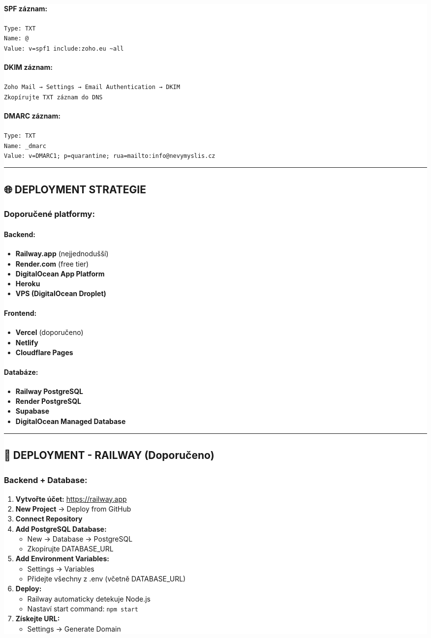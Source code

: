 #### **SPF záznam:**
```
Type: TXT
Name: @
Value: v=spf1 include:zoho.eu ~all
```

#### **DKIM záznam:**
```
Zoho Mail → Settings → Email Authentication → DKIM
Zkopírujte TXT záznam do DNS
```

#### **DMARC záznam:**
```
Type: TXT
Name: _dmarc
Value: v=DMARC1; p=quarantine; rua=mailto:info@nevymyslis.cz
```

---

## 🌐 DEPLOYMENT STRATEGIE

### **Doporučené platformy:**

#### **Backend:**
- **Railway.app** (nejjednodušší)
- **Render.com** (free tier)
- **DigitalOcean App Platform**
- **Heroku**
- **VPS (DigitalOcean Droplet)**

#### **Frontend:**
- **Vercel** (doporučeno)
- **Netlify**
- **Cloudflare Pages**

#### **Databáze:**
- **Railway PostgreSQL**
- **Render PostgreSQL**
- **Supabase**
- **DigitalOcean Managed Database**

---

## 🚀 DEPLOYMENT - RAILWAY (Doporučeno)

### **Backend + Database:**

1. **Vytvořte účet:** https://railway.app
2. **New Project** → Deploy from GitHub
3. **Connect Repository**
4. **Add PostgreSQL Database:**
   - New → Database → PostgreSQL
   - Zkopírujte DATABASE_URL
5. **Add Environment Variables:**
   - Settings → Variables
   - Přidejte všechny z .env (včetně DATABASE_URL)
6. **Deploy:**
   - Railway automaticky detekuje Node.js
   - Nastaví start command: `npm start`
7. **Získejte URL:**
   - Settings → Generate Domain